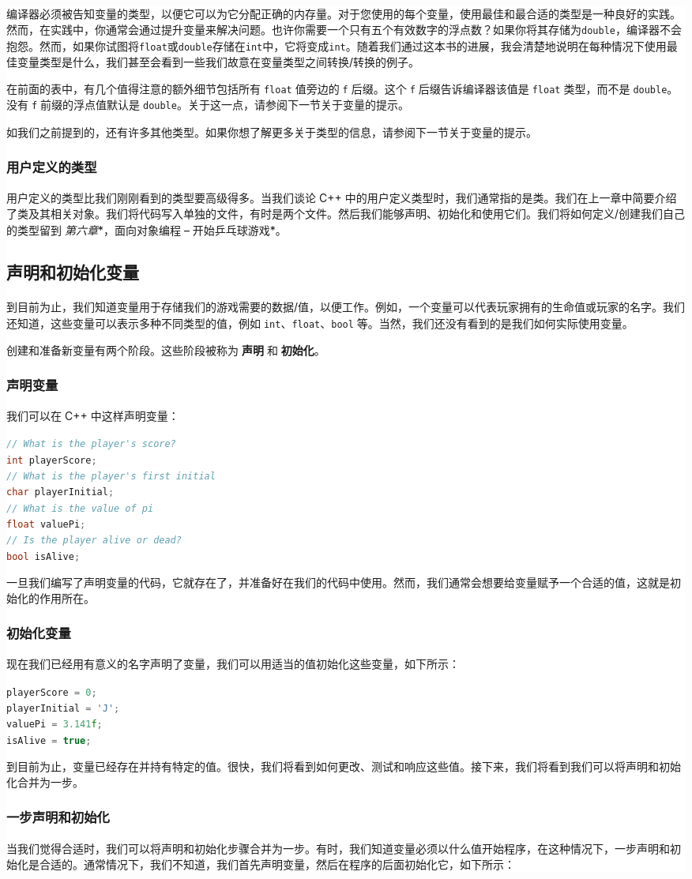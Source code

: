 编译器必须被告知变量的类型，以便它可以为它分配正确的内存量。对于您使用的每个变量，使用最佳和最合适的类型是一种良好的实践。然而，在实践中，你通常会通过提升变量来解决问题。也许你需要一个只有五个有效数字的浮点数？如果你将其存储为`double`，编译器不会抱怨。然而，如果你试图将`float`或`double`存储在`int`中，它将变成`int`。随着我们通过这本书的进展，我会清楚地说明在每种情况下使用最佳变量类型是什么，我们甚至会看到一些我们故意在变量类型之间转换/转换的例子。

在前面的表中，有几个值得注意的额外细节包括所有 `float` 值旁边的 `f` 后缀。这个 `f` 后缀告诉编译器该值是 `float` 类型，而不是 `double`。没有 `f` 前缀的浮点值默认是 `double`。关于这一点，请参阅下一节关于变量的提示。

如我们之前提到的，还有许多其他类型。如果你想了解更多关于类型的信息，请参阅下一节关于变量的提示。

### 用户定义的类型

用户定义的类型比我们刚刚看到的类型要高级得多。当我们谈论 C++ 中的用户定义类型时，我们通常指的是类。我们在上一章中简要介绍了类及其相关对象。我们将代码写入单独的文件，有时是两个文件。然后我们能够声明、初始化和使用它们。我们将如何定义/创建我们自己的类型留到 *第六章**，面向对象编程 – 开始乒乓球游戏*。

## 声明和初始化变量

到目前为止，我们知道变量用于存储我们的游戏需要的数据/值，以便工作。例如，一个变量可以代表玩家拥有的生命值或玩家的名字。我们还知道，这些变量可以表示多种不同类型的值，例如 `int`、`float`、`bool` 等。当然，我们还没有看到的是我们如何实际使用变量。

创建和准备新变量有两个阶段。这些阶段被称为 **声明** 和 **初始化**。

### 声明变量

我们可以在 C++ 中这样声明变量：

```cpp
// What is the player's score?
int playerScore;
// What is the player's first initial
char playerInitial;
// What is the value of pi
float valuePi;
// Is the player alive or dead?
bool isAlive;
```

一旦我们编写了声明变量的代码，它就存在了，并准备好在我们的代码中使用。然而，我们通常会想要给变量赋予一个合适的值，这就是初始化的作用所在。

### 初始化变量

现在我们已经用有意义的名字声明了变量，我们可以用适当的值初始化这些变量，如下所示：

```cpp
playerScore = 0;
playerInitial = 'J';
valuePi = 3.141f;
isAlive = true;
```

到目前为止，变量已经存在并持有特定的值。很快，我们将看到如何更改、测试和响应这些值。接下来，我们将看到我们可以将声明和初始化合并为一步。

### 一步声明和初始化

当我们觉得合适时，我们可以将声明和初始化步骤合并为一步。有时，我们知道变量必须以什么值开始程序，在这种情况下，一步声明和初始化是合适的。通常情况下，我们不知道，我们首先声明变量，然后在程序的后面初始化它，如下所示：
